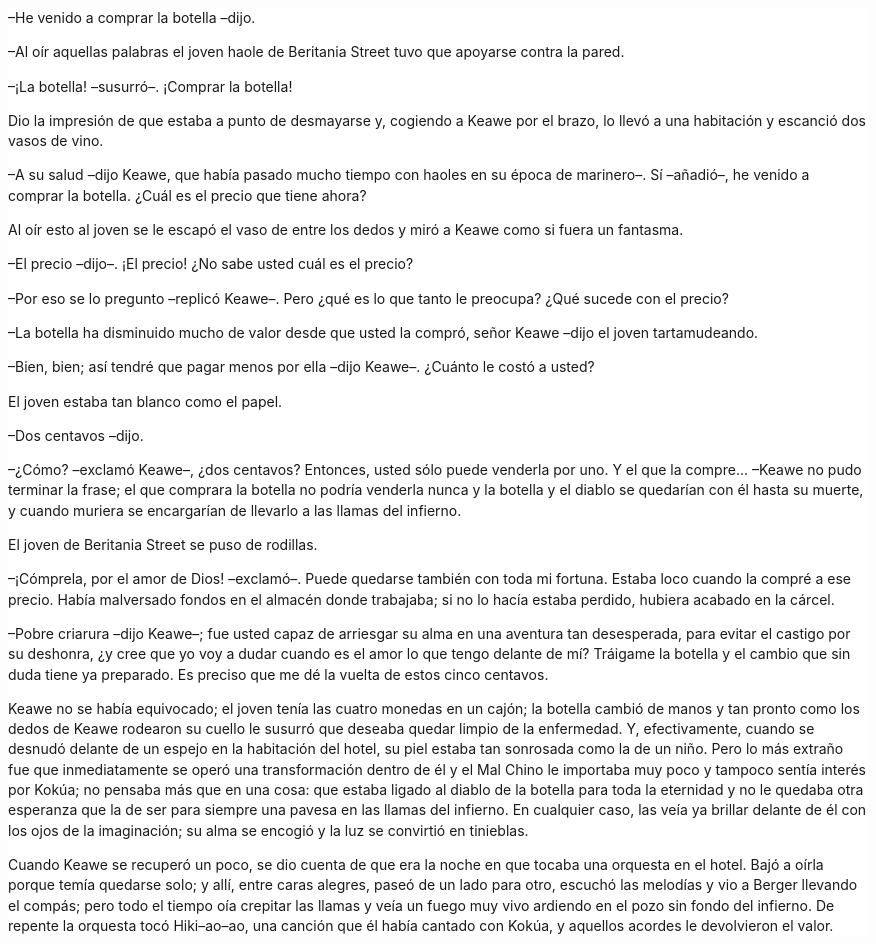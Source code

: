 –He venido a comprar la botella –dijo.

–Al oír aquellas palabras el joven haole de Beritania Street tuvo que apoyarse contra la pared.

–¡La botella! –susurró–. ¡Comprar la botella!

Dio la impresión de que estaba a punto de desmayarse y, cogiendo a Keawe por el brazo, lo llevó a una habitación y escanció dos vasos de vino.

–A su salud –dijo Keawe, que había pasado mucho tiempo con haoles en su época de marinero–. Sí –añadió–, he venido a comprar la botella. ¿Cuál es el precio que tiene ahora?

Al oír esto al joven se le escapó el vaso de entre los dedos y miró a Keawe como si fuera un fantasma.

–El precio –dijo–. ¡El precio! ¿No sabe usted cuál es el precio?

–Por eso se lo pregunto –replicó Keawe–. Pero ¿qué es lo que tanto le preocupa? ¿Qué sucede con el precio?

–La botella ha disminuido mucho de valor desde que usted la compró, señor Keawe –dijo el joven tartamudeando.

–Bien, bien; así tendré que pagar menos por ella –dijo Keawe–. ¿Cuánto le costó a usted?

El joven estaba tan blanco como el papel.

–Dos centavos –dijo.

–¿Cómo? –exclamó Keawe–, ¿dos centavos? Entonces, usted sólo puede venderla por uno. Y el que la compre... –Keawe no pudo terminar la frase; el que comprara la botella no podría venderla nunca y la botella y el diablo se quedarían con él hasta su muerte, y cuando muriera se encargarían de llevarlo a las llamas del infierno.

El joven de Beritania Street se puso de rodillas.

–¡Cómprela, por el amor de Dios! –exclamó–. Puede quedarse también con toda mi fortuna. Estaba loco cuando la compré a ese precio. Había malversado fondos en el almacén donde trabajaba; si no lo hacía estaba perdido, hubiera acabado en la cárcel.

–Pobre criarura –dijo Keawe–; fue usted capaz de arriesgar su alma en una aventura tan desesperada, para evitar el castigo por su deshonra, ¿y cree que yo voy a dudar cuando es el amor lo que tengo delante de mí? Tráigame la botella y el cambio que sin duda tiene ya preparado. Es preciso que me dé la vuelta de estos cinco centavos.

Keawe no se había equivocado; el joven tenía las cuatro monedas en un cajón; la botella cambió de manos y tan pronto como los dedos de Keawe rodearon su cuello le susurró que deseaba quedar limpio de la enfermedad. Y, efectivamente, cuando se desnudó delante de un espejo en la habitación del hotel, su piel estaba tan sonrosada como la de un niño. Pero lo más extraño fue que inmediatamente se operó una transformación dentro de él y el Mal Chino le importaba muy poco y tampoco sentía interés por Kokúa; no pensaba más que en una cosa: que estaba ligado al diablo de la botella para toda la eternidad y no le quedaba otra esperanza que la de ser para siempre una pavesa en las llamas del infierno. En cualquier caso, las veía ya brillar delante de él con los ojos de la imaginación; su alma se encogió y la luz se convirtió en tinieblas.

Cuando Keawe se recuperó un poco, se dio cuenta de que era la noche en que tocaba una orquesta en el hotel. Bajó a oírla porque temía quedarse solo; y allí, entre caras alegres, paseó de un lado para otro, escuchó las melodías y vio a Berger llevando el compás; pero todo el tiempo oía crepitar las llamas y veía un fuego muy vivo ardiendo en el pozo sin fondo del infierno. De repente la orquesta tocó Hiki–ao–ao, una canción que él había cantado con Kokúa, y aquellos acordes le devolvieron el valor.
